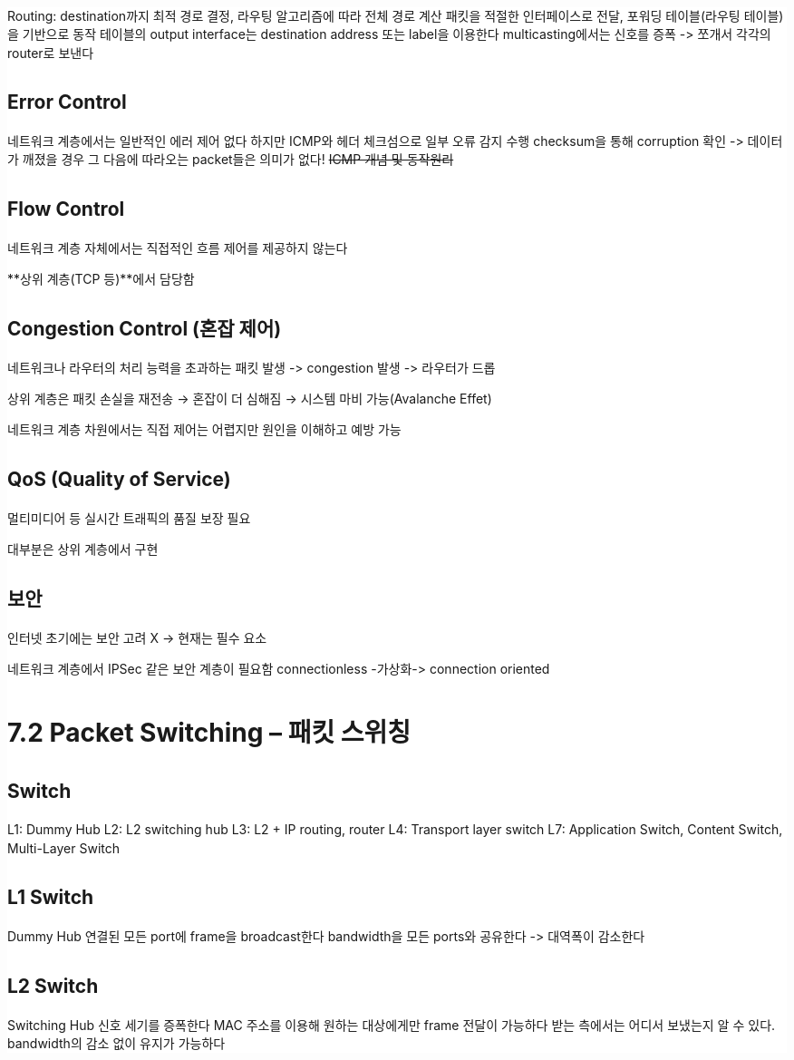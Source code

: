 Routing: destination까지 최적 경로 결정, 라우팅 알고리즘에 따라 전체 경로 계산
패킷을 적절한 인터페이스로 전달, 포워딩 테이블(라우팅 테이블)을 기반으로 동작
테이블의 output interface는 destination address 또는 label을 이용한다
multicasting에서는 신호를 증폭 -> 쪼개서 각각의 router로 보낸다

## Error Control
네트워크 계층에서는 일반적인 에러 제어 없다
하지만 ICMP와 헤더 체크섬으로 일부 오류 감지 수행
checksum을 통해 corruption 확인 -> 데이터가 깨졌을 경우 그 다음에 따라오는 packet들은 의미가 없다!
~~ICMP 개념 및 동작원리~~

## Flow Control
네트워크 계층 자체에서는 직접적인 흐름 제어를 제공하지 않는다

**상위 계층(TCP 등)**에서 담당함

## Congestion Control (혼잡 제어)
네트워크나 라우터의 처리 능력을 초과하는 패킷 발생 -> congestion 발생 -> 라우터가 드롭

상위 계층은 패킷 손실을 재전송 → 혼잡이 더 심해짐 → 시스템 마비 가능(Avalanche Effet)

네트워크 계층 차원에서는 직접 제어는 어렵지만 원인을 이해하고 예방 가능

## QoS (Quality of Service)
멀티미디어 등 실시간 트래픽의 품질 보장 필요

대부분은 상위 계층에서 구현

## 보안
인터넷 초기에는 보안 고려 X → 현재는 필수 요소

네트워크 계층에서 IPSec 같은 보안 계층이 필요함
connectionless -가상화-> connection oriented

# 7.2 Packet Switching – 패킷 스위칭
## Switch
L1: Dummy Hub
L2: L2 switching hub
L3: L2 + IP routing, router
L4: Transport layer switch
L7: Application Switch, Content Switch, Multi-Layer Switch

## L1 Switch
Dummy Hub
연결된 모든 port에 frame을 broadcast한다
bandwidth을 모든 ports와 공유한다 -> 대역폭이 감소한다

## L2 Switch
Switching Hub
신호 세기를 증폭한다
MAC 주소를 이용해 원하는 대상에게만 frame 전달이 가능하다
받는 측에서는 어디서 보냈는지 알 수 있다.
bandwidth의 감소 없이 유지가 가능하다
